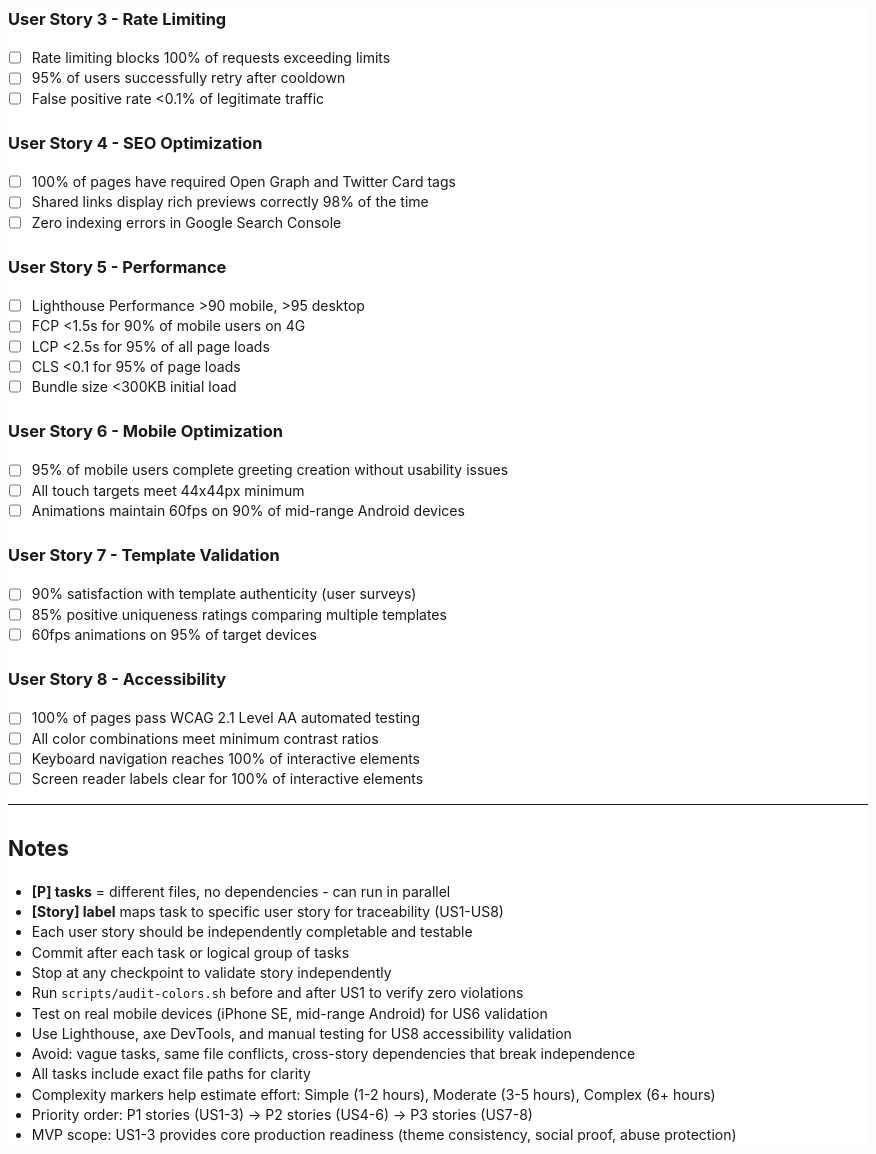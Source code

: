 ### User Story 3 - Rate Limiting

- [ ] Rate limiting blocks 100% of requests exceeding limits
- [ ] 95% of users successfully retry after cooldown
- [ ] False positive rate <0.1% of legitimate traffic

### User Story 4 - SEO Optimization

- [ ] 100% of pages have required Open Graph and Twitter Card tags
- [ ] Shared links display rich previews correctly 98% of the time
- [ ] Zero indexing errors in Google Search Console

### User Story 5 - Performance

- [ ] Lighthouse Performance >90 mobile, >95 desktop
- [ ] FCP <1.5s for 90% of mobile users on 4G
- [ ] LCP <2.5s for 95% of all page loads
- [ ] CLS <0.1 for 95% of page loads
- [ ] Bundle size <300KB initial load

### User Story 6 - Mobile Optimization

- [ ] 95% of mobile users complete greeting creation without usability issues
- [ ] All touch targets meet 44x44px minimum
- [ ] Animations maintain 60fps on 90% of mid-range Android devices

### User Story 7 - Template Validation

- [ ] 90% satisfaction with template authenticity (user surveys)
- [ ] 85% positive uniqueness ratings comparing multiple templates
- [ ] 60fps animations on 95% of target devices

### User Story 8 - Accessibility

- [ ] 100% of pages pass WCAG 2.1 Level AA automated testing
- [ ] All color combinations meet minimum contrast ratios
- [ ] Keyboard navigation reaches 100% of interactive elements
- [ ] Screen reader labels clear for 100% of interactive elements

---

## Notes

- **[P] tasks** = different files, no dependencies - can run in parallel
- **[Story] label** maps task to specific user story for traceability (US1-US8)
- Each user story should be independently completable and testable
- Commit after each task or logical group of tasks
- Stop at any checkpoint to validate story independently
- Run `scripts/audit-colors.sh` before and after US1 to verify zero violations
- Test on real mobile devices (iPhone SE, mid-range Android) for US6 validation
- Use Lighthouse, axe DevTools, and manual testing for US8 accessibility validation
- Avoid: vague tasks, same file conflicts, cross-story dependencies that break independence
- All tasks include exact file paths for clarity
- Complexity markers help estimate effort: Simple (1-2 hours), Moderate (3-5 hours), Complex (6+ hours)
- Priority order: P1 stories (US1-3) → P2 stories (US4-6) → P3 stories (US7-8)
- MVP scope: US1-3 provides core production readiness (theme consistency, social proof, abuse protection)
